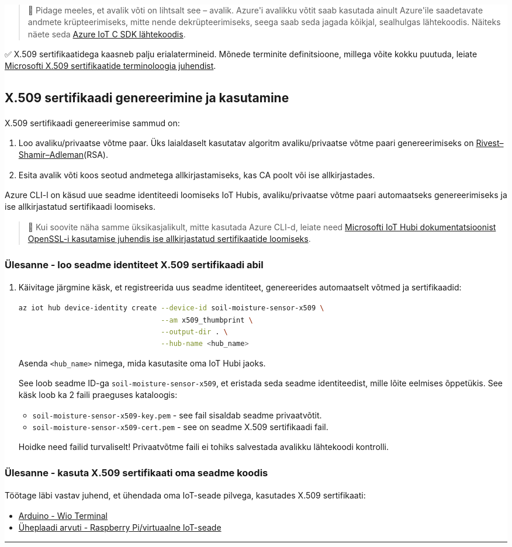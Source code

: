 > 💁 Pidage meeles, et avalik võti on lihtsalt see – avalik. Azure'i avalikku võtit saab kasutada ainult Azure'ile saadetavate andmete krüpteerimiseks, mitte nende dekrüpteerimiseks, seega saab seda jagada kõikjal, sealhulgas lähtekoodis. Näiteks näete seda [Azure IoT C SDK lähtekoodis](https://github.com/Azure/azure-iot-sdk-c/blob/master/certs/certs.c).

✅ X.509 sertifikaatidega kaasneb palju erialatermineid. Mõnede terminite definitsioone, millega võite kokku puutuda, leiate [Microsofti X.509 sertifikaatide terminoloogia juhendist](https://techcommunity.microsoft.com/t5/internet-of-things/the-layman-s-guide-to-x-509-certificate-jargon/ba-p/2203540?WT.mc_id=academic-17441-jabenn).

## X.509 sertifikaadi genereerimine ja kasutamine

X.509 sertifikaadi genereerimise sammud on:

1. Loo avaliku/privaatse võtme paar. Üks laialdaselt kasutatav algoritm avaliku/privaatse võtme paari genereerimiseks on [Rivest–Shamir–Adleman](https://wikipedia.org/wiki/RSA_(cryptosystem))(RSA).

1. Esita avalik võti koos seotud andmetega allkirjastamiseks, kas CA poolt või ise allkirjastades.

Azure CLI-l on käsud uue seadme identiteedi loomiseks IoT Hubis, avaliku/privaatse võtme paari automaatseks genereerimiseks ja ise allkirjastatud sertifikaadi loomiseks.

> 💁 Kui soovite näha samme üksikasjalikult, mitte kasutada Azure CLI-d, leiate need [Microsofti IoT Hubi dokumentatsioonist OpenSSL-i kasutamise juhendis ise allkirjastatud sertifikaatide loomiseks](https://docs.microsoft.com/azure/iot-hub/tutorial-x509-self-sign?WT.mc_id=academic-17441-jabenn).

### Ülesanne - loo seadme identiteet X.509 sertifikaadi abil

1. Käivitage järgmine käsk, et registreerida uus seadme identiteet, genereerides automaatselt võtmed ja sertifikaadid:

    ```sh
    az iot hub device-identity create --device-id soil-moisture-sensor-x509 \
                                      --am x509_thumbprint \
                                      --output-dir . \
                                      --hub-name <hub_name>
    ```

    Asenda `<hub_name>` nimega, mida kasutasite oma IoT Hubi jaoks.

    See loob seadme ID-ga `soil-moisture-sensor-x509`, et eristada seda seadme identiteedist, mille lõite eelmises õppetükis. See käsk loob ka 2 faili praeguses kataloogis:

    * `soil-moisture-sensor-x509-key.pem` - see fail sisaldab seadme privaatvõtit.
    * `soil-moisture-sensor-x509-cert.pem` - see on seadme X.509 sertifikaadi fail.

    Hoidke need failid turvaliselt! Privaatvõtme faili ei tohiks salvestada avalikku lähtekoodi kontrolli.

### Ülesanne - kasuta X.509 sertifikaati oma seadme koodis

Töötage läbi vastav juhend, et ühendada oma IoT-seade pilvega, kasutades X.509 sertifikaati:

* [Arduino - Wio Terminal](wio-terminal-x509.md)
* [Üheplaadi arvuti - Raspberry Pi/virtuaalne IoT-seade](single-board-computer-x509.md)

---